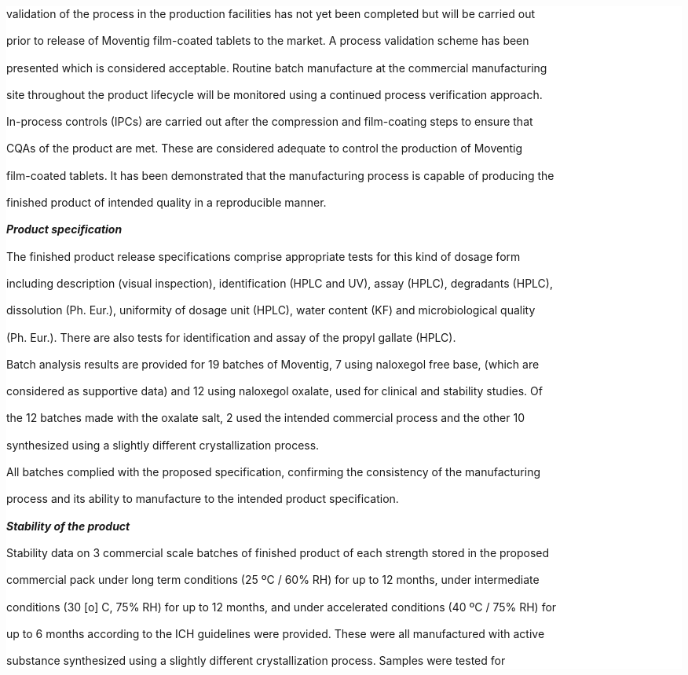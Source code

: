 validation of the process in the production facilities has not yet been completed but will be carried out

prior to release of Moventig film-coated tablets to the market. A process validation scheme has been

presented which is considered acceptable. Routine batch manufacture at the commercial manufacturing

site throughout the product lifecycle will be monitored using a continued process verification approach.

In-process controls (IPCs) are carried out after the compression and film-coating steps to ensure that

CQAs of the product are met. These are considered adequate to control the production of Moventig

film-coated tablets. It has been demonstrated that the manufacturing process is capable of producing the

finished product of intended quality in a reproducible manner.

***Product specification***

The finished product release specifications comprise appropriate tests for this kind of dosage form

including description (visual inspection), identification (HPLC and UV), assay (HPLC), degradants (HPLC),

dissolution (Ph. Eur.), uniformity of dosage unit (HPLC), water content (KF) and microbiological quality

(Ph. Eur.). There are also tests for identification and assay of the propyl gallate (HPLC).

Batch analysis results are provided for 19 batches of Moventig, 7 using naloxegol free base, (which are

considered as supportive data) and 12 using naloxegol oxalate, used for clinical and stability studies. Of

the 12 batches made with the oxalate salt, 2 used the intended commercial process and the other 10

synthesized using a slightly different crystallization process.

All batches complied with the proposed specification, confirming the consistency of the manufacturing

process and its ability to manufacture to the intended product specification.

***Stability of the product***

Stability data on 3 commercial scale batches of finished product of each strength stored in the proposed

commercial pack under long term conditions (25 ºC / 60% RH) for up to 12 months, under intermediate

conditions (30 [o] C, 75% RH) for up to 12 months, and under accelerated conditions (40 ºC / 75% RH) for

up to 6 months according to the ICH guidelines were provided. These were all manufactured with active

substance synthesized using a slightly different crystallization process. Samples were tested for
